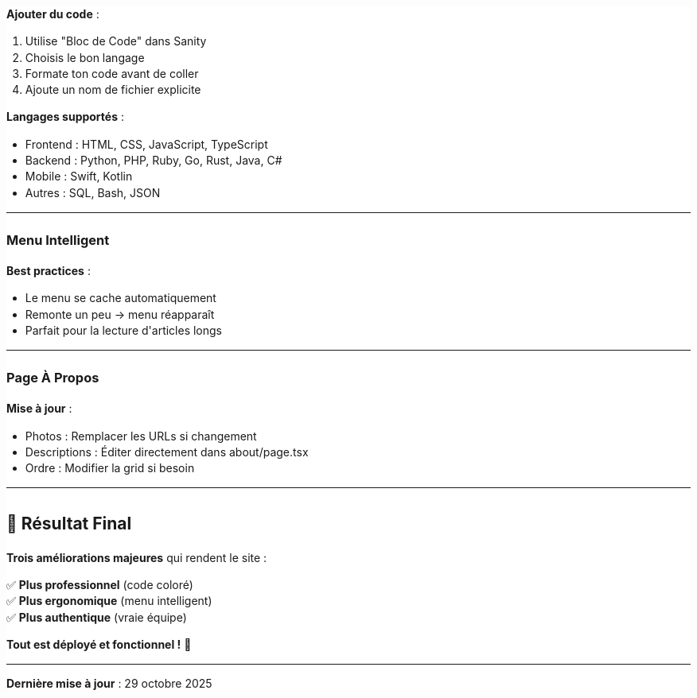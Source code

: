 **Ajouter du code** :
1. Utilise "Bloc de Code" dans Sanity
2. Choisis le bon langage
3. Formate ton code avant de coller
4. Ajoute un nom de fichier explicite

**Langages supportés** :
- Frontend : HTML, CSS, JavaScript, TypeScript
- Backend : Python, PHP, Ruby, Go, Rust, Java, C#
- Mobile : Swift, Kotlin
- Autres : SQL, Bash, JSON

---

### Menu Intelligent

**Best practices** :
- Le menu se cache automatiquement
- Remonte un peu → menu réapparaît
- Parfait pour la lecture d'articles longs

---

### Page À Propos

**Mise à jour** :
- Photos : Remplacer les URLs si changement
- Descriptions : Éditer directement dans about/page.tsx
- Ordre : Modifier la grid si besoin

---

## 🎉 Résultat Final

**Trois améliorations majeures** qui rendent le site :

✅ **Plus professionnel** (code coloré)  
✅ **Plus ergonomique** (menu intelligent)  
✅ **Plus authentique** (vraie équipe)  

**Tout est déployé et fonctionnel !** 🚀

---

**Dernière mise à jour** : 29 octobre 2025
